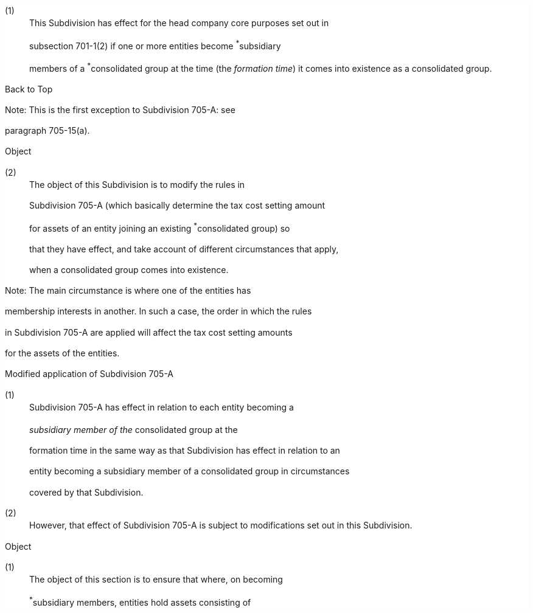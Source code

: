 <dt>(1)</dt><dd>This Subdivision has effect for the head company core purposes set out in

subsection 701-1(2) if one or more entities become <sup>*</sup>subsidiary

members of a <sup>*</sup>consolidated group at the time (the _formation time_) it comes into existence as a consolidated group.

</dd> </dl>

Back to Top

<dl compact="">

Note:	This is the first exception to Subdivision&#160;705-A: see

paragraph 705-15(a).

 </dl>
Object
<dl compact="">

<dt>(2)</dt><dd>The object of this Subdivision is to modify the rules in

Subdivision&#160;705-A (which basically determine the tax cost setting amount

for assets of an entity joining an existing <sup>*</sup>consolidated group) so

that they have effect, and take account of different circumstances that apply,

when a consolidated group comes into existence.

</dd> </dl>
<dl compact="">

Note:	The main circumstance is where one of the entities has

membership interests in another. In such a case, the order in which the rules

in Subdivision&#160;705-A are applied will affect the tax cost setting amounts

for the assets of the entities.

 </dl>
Modified application of Subdivision&#160;705-A
<dl compact="">

<dt>(1)</dt><dd>Subdivision&#160;705-A has effect in relation to each entity becoming a

<sup>*</sup>subsidiary member of the <sup>*</sup>consolidated group at the

formation time in the same way as that Subdivision has effect in relation to an

entity becoming a subsidiary member of a consolidated group in circumstances

covered by that Subdivision.</dd> <dt>(2)</dt><dd>However, that effect of Subdivision&#160;705-A is subject to modifications set out in this Subdivision. </dd> </dl>
Object
<dl compact="">

<dt>(1)</dt><dd>The object of this section is to ensure that where, on becoming

<sup>*</sup>subsidiary members, entities hold assets consisting of
